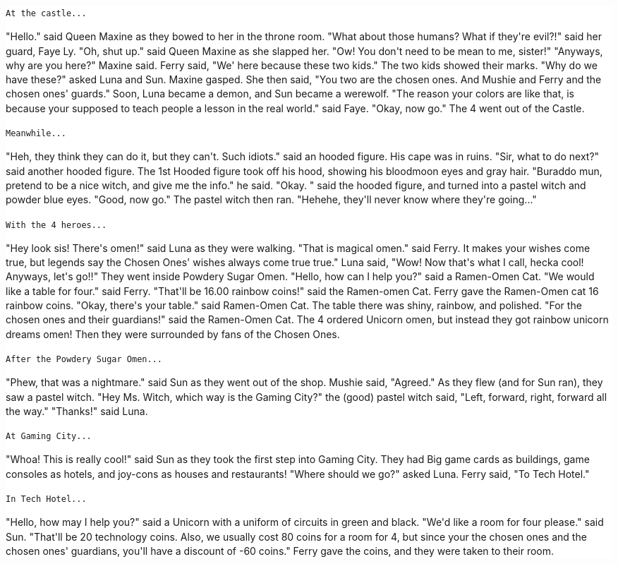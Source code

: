     At the castle...

"Hello." said Queen Maxine as they bowed to her in the throne room. "What about
those humans? What if they're evil?!" said her guard, Faye Ly. "Oh, shut up."
said Queen Maxine as she slapped her. "Ow! You don't need to be mean to me,
sister!" "Anyways, why are you here?" Maxine said. Ferry said, "We' here because
these two kids." The two kids showed their marks. "Why do we have these?" asked
Luna and Sun. Maxine gasped. She then said, "You two are the chosen ones. And
Mushie and Ferry and the chosen ones' guards." Soon, Luna became a demon, and
Sun became a werewolf. "The reason your colors are like that, is because your
supposed to teach people a lesson in the real world." said Faye. "Okay, now go."
The 4 went out of the Castle.

    Meanwhile...

"Heh, they think they can do it, but they can't. Such idiots." said an hooded
figure. His cape was in ruins. "Sir, what to do next?" said another hooded
figure. The 1st Hooded figure took off his hood, showing his bloodmoon eyes and
gray hair. "Buraddo mun, pretend to be a nice witch, and give me the info." he
said. "Okay. " said the hooded figure, and turned into a pastel witch and powder
blue eyes. "Good, now go." The pastel witch then ran.  "Hehehe, they'll never
know where they're going..."

    With the 4 heroes...

"Hey look sis! There's omen!" said Luna as they were walking. "That is magical
omen." said Ferry. It makes your wishes come true, but legends say the Chosen
Ones' wishes always come true true." Luna said, "Wow! Now that's what I call,
hecka cool! Anyways, let's go!!" They went inside Powdery Sugar Omen. "Hello,
how can I help you?" said a Ramen-Omen Cat. "We would like a table for four."
said Ferry. "That'll be 16.00 rainbow coins!" said the Ramen-omen Cat. Ferry
gave the Ramen-Omen cat 16 rainbow coins. "Okay, there's your table." said
Ramen-Omen Cat. The table there was shiny, rainbow, and polished. "For the
chosen ones and their guardians!" said the Ramen-Omen Cat. The 4 ordered Unicorn
omen, but instead they got rainbow unicorn dreams omen! Then they were
surrounded by fans of the Chosen Ones. 

    After the Powdery Sugar Omen...

"Phew, that was a nightmare." said Sun as they went out of the shop. Mushie
said, "Agreed." As they flew (and for Sun ran), they saw a pastel witch. "Hey
Ms. Witch, which way is the Gaming City?" the (good) pastel witch said, "Left,
forward, right, forward all the way." "Thanks!" said Luna. 

    At Gaming City...

"Whoa! This is really cool!" said Sun as they took the first step into Gaming
City. They had Big game cards as buildings, game consoles as hotels, and
joy-cons as houses and restaurants! "Where should we go?" asked Luna. Ferry
said, "To Tech Hotel." 

    In Tech Hotel...

"Hello, how may I help you?" said a Unicorn with a uniform of circuits in green
and black. "We'd like a room for four please." said Sun. "That'll be 20
technology coins. Also, we usually cost 80 coins for a room for 4, but since
your the chosen ones and the chosen ones' guardians, you'll have a discount of
-60 coins." Ferry gave the coins, and they were taken to their room. 

